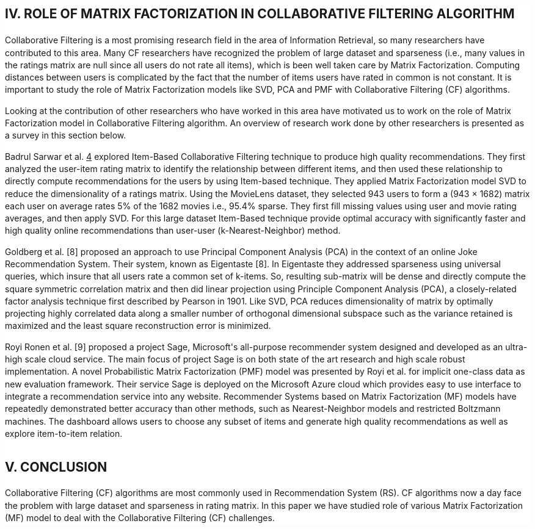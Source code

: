 ## IV. ROLE OF MATRIX FACTORIZATION IN COLLABORATIVE FILTERING ALGORITHM

Collaborative Filtering is a most promising research field in the area of Information Retrieval, so many researchers have contributed to this area. Many CF researchers have recognized the problem of large dataset and sparseness (i.e., many values in the ratings matrix are null since all users do not rate all items), which is been well taken care by Matrix Factorization. Computing distances between users is complicated by the fact that the number of items users have rated in common is not constant. It is important to study the role of Matrix Factorization models like SVD, PCA and PMF with Collaborative Filtering (CF) algorithms.

Looking at the contribution of other researchers who have worked in this area have motivated us to work on the role of Matrix Factorization model in Collaborative Filtering algorithm. An overview of research work done by other researchers is presented as a survey in this section below.

Badrul Sarwar et al. [4] explored Item-Based Collaborative Filtering technique to produce high quality recommendations. They first analyzed the user-item rating matrix to identify the relationship between different items, and then used these relationship to directly compute recommendations for the users by using Item-based technique. They applied Matrix Factorization model SVD to reduce the dimensionality of a ratings matrix. Using the MovieLens dataset, they selected 943 users to form a (943 × 1682) matrix each user on average rates 5% of the 1682 movies i.e., 95.4% sparse. They first fill missing values using user and movie rating averages, and then apply SVD. For this large dataset Item-Based technique provide optimal accuracy with significantly faster and high quality online recommendations than user-user (k-Nearest-Neighbor) method.

Goldberg et al. [8] proposed an approach to use Principal Component Analysis (PCA) in the context of an online Joke Recommendation System. Their system, known as Eigentaste [8]. In Eigentaste they addressed sparseness using universal queries, which insure that all users rate a common set of k-items. So, resulting sub-matrix will be dense and directly compute the square symmetric correlation matrix and then did linear projection using Principle Component Analysis (PCA), a closely-related factor analysis technique first described by Pearson in 1901. Like SVD, PCA reduces dimensionality of matrix by optimally projecting highly correlated data along a smaller number of orthogonal dimensional subspace such as the variance retained is maximized and the least square reconstruction error is minimized.

Royi Ronen et al. [9] proposed a project Sage, Microsoft's all-purpose recommender system designed and developed as an ultra-high scale cloud service. The main focus of project Sage is on both state of the art research and high scale robust implementation. A novel Probabilistic Matrix Factorization (PMF) model was presented by Royi et al. for implicit one-class data as new evaluation framework. Their service Sage is deployed on the Microsoft Azure cloud which provides easy to use interface to integrate a recommendation service into any website. Recommender Systems based on Matrix Factorization (MF) models have repeatedly demonstrated better accuracy than other methods, such as Nearest-Neighbor models and restricted Boltzmann machines. The dashboard allows users to choose any subset of items and generate high quality recommendations as well as explore item-to-item relation.


## V. CONCLUSION

Collaborative Filtering (CF) algorithms are most commonly used in Recommendation System (RS). CF algorithms now a day face the problem with large dataset and sparseness in rating matrix. In this paper we have studied role of various Matrix Factorization (MF) model to deal with the Collaborative Filtering (CF) challenges.


[4]: •
